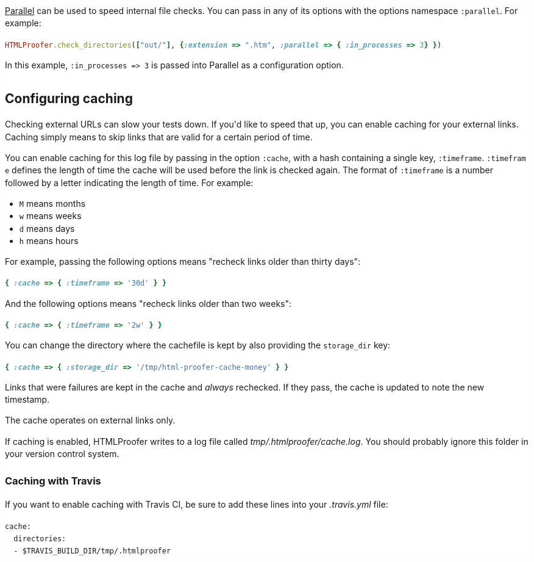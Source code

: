 [Parallel](https://github.com/grosser/parallel) can be used to speed internal file checks. You can pass in any of its options with the options namespace `:parallel`. For example:

``` ruby
HTMLProofer.check_directories(["out/"], {:extension => ".htm", :parallel => { :in_processes => 3} })
```

In this example, `:in_processes => 3` is passed into Parallel as a configuration option.

## Configuring caching

Checking external URLs can slow your tests down. If you'd like to speed that up, you can enable caching for your external links. Caching simply means to skip links that are valid for a certain period of time.

You can enable caching for this log file by passing in the option `:cache`, with a hash containing a single key, `:timeframe`. `:timeframe` defines the length of time the cache will be used before the link is checked again. The format of `:timeframe` is a number followed by a letter indicating the length of time. For example:

* `M` means months
* `w` means weeks
* `d` means days
* `h` means hours

For example, passing the following options means "recheck links older than thirty days":

``` ruby
{ :cache => { :timeframe => '30d' } }
```

And the following options means "recheck links older than two weeks":

``` ruby
{ :cache => { :timeframe => '2w' } }
```

You can change the directory where the cachefile is kept by also providing the `storage_dir` key:

``` ruby
{ :cache => { :storage_dir => '/tmp/html-proofer-cache-money' } }
```

Links that were failures are kept in the cache and *always* rechecked. If they pass, the cache is updated to note the new timestamp.

The cache operates on external links only.

If caching is enabled, HTMLProofer writes to a log file called *tmp/.htmlproofer/cache.log*. You should probably ignore this folder in your version control system.

### Caching with Travis

If you want to enable caching with Travis CI, be sure to add these lines into your _.travis.yml_ file:

```
cache:
  directories:
  - $TRAVIS_BUILD_DIR/tmp/.htmlproofer
```
